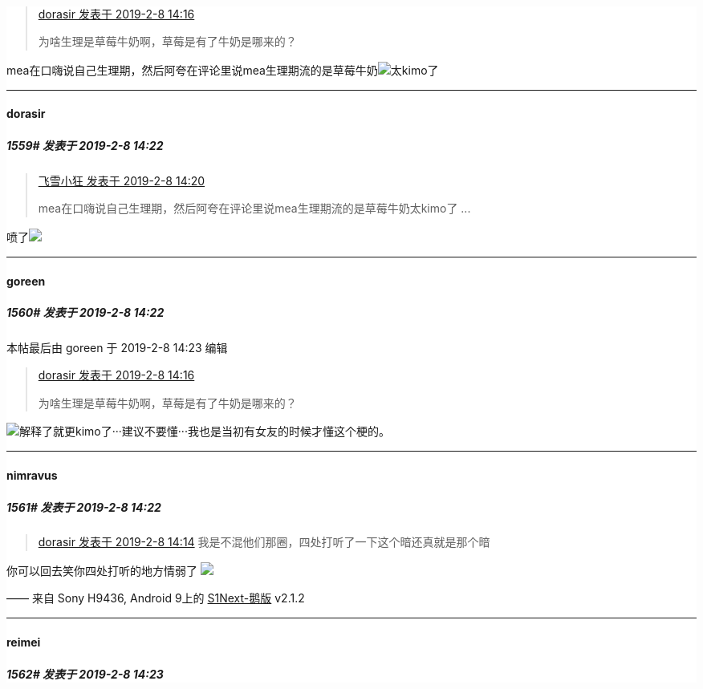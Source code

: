 
<blockquote><a href="httphttps://bbs.saraba1st.com/2b/forum.php?mod=redirect&amp;goto=findpost&amp;pid=42525411&amp;ptid=1808327" target="_blank">dorasir 发表于 2019-2-8 14:16</a>

为啥生理是草莓牛奶啊，草莓是有了牛奶是哪来的？</blockquote>
mea在口嗨说自己生理期，然后阿夸在评论里说mea生理期流的是草莓牛奶<img src="https://static.saraba1st.com/image/smiley/face2017/001.png" referrerpolicy="no-referrer">太kimo了


-----

####  dorasir  
##### 1559#       发表于 2019-2-8 14:22


<blockquote><a href="httphttps://bbs.saraba1st.com/2b/forum.php?mod=redirect&amp;goto=findpost&amp;pid=42525441&amp;ptid=1808327" target="_blank">飞雪小狂 发表于 2019-2-8 14:20</a>

mea在口嗨说自己生理期，然后阿夸在评论里说mea生理期流的是草莓牛奶太kimo了 ...</blockquote>
喷了<img src="https://static.saraba1st.com/image/smiley/face2017/068.png" referrerpolicy="no-referrer">


-----

####  goreen  
##### 1560#       发表于 2019-2-8 14:22


 本帖最后由 goreen 于 2019-2-8 14:23 编辑 
<blockquote><a href="httphttps://bbs.saraba1st.com/2b/forum.php?mod=redirect&amp;goto=findpost&amp;pid=42525411&amp;ptid=1808327" target="_blank">dorasir 发表于 2019-2-8 14:16</a>

为啥生理是草莓牛奶啊，草莓是有了牛奶是哪来的？</blockquote>
<img src="https://static.saraba1st.com/image/smiley/face2017/125.png" referrerpolicy="no-referrer">解释了就更kimo了···建议不要懂···我也是当初有女友的时候才懂这个梗的。


-----

####  nimravus  
##### 1561#       发表于 2019-2-8 14:22


<blockquote><a href="httphttps://bbs.saraba1st.com/2b/forum.php?mod=redirect&amp;goto=findpost&amp;pid=42525392&amp;ptid=1808327" target="_blank">dorasir 发表于 2019-2-8 14:14</a>
我是不混他们那圈，四处打听了一下这个暗还真就是那个暗</blockquote>
你可以回去笑你四处打听的地方情弱了
<img src="https://static.saraba1st.com/image/smiley/face2017/003.png" referrerpolicy="no-referrer">

—— 来自 Sony H9436, Android 9上的 [S1Next-鹅版](https://github.com/ykrank/S1-Next/releases) v2.1.2


-----

####  reimei  
##### 1562#       发表于 2019-2-8 14:23

